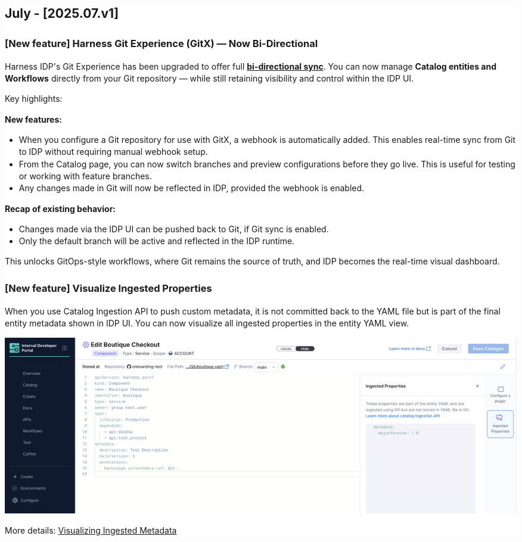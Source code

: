 ## July - [2025.07.v1]


###  [New feature] Harness Git Experience (GitX) — Now Bi-Directional

Harness IDP's Git Experience has been upgraded to offer full [**bi-directional sync**](https://developer.harness.io/docs/internal-developer-portal/git-experience/gitx-journey/#bi-directional-sync-between-harness-and-git). You can now manage **Catalog entities and Workflows** directly from your Git repository — while still retaining visibility and control within the IDP UI.

Key highlights:

**New features:**

* When you configure a Git repository for use with GitX, a webhook is automatically added. This enables real-time sync from Git to IDP without requiring manual webhook setup.
* From the Catalog page, you can now switch branches and preview configurations before they go live. This is useful for testing or working with feature branches.
* Any changes made in Git will now be reflected in IDP, provided the webhook is enabled.

**Recap of existing behavior:**

* Changes made via the IDP UI can be pushed back to Git, if Git sync is enabled.
* Only the default branch will be active and reflected in the IDP runtime.

This unlocks GitOps-style workflows, where Git remains the source of truth, and IDP becomes the real-time visual dashboard.

###  [New feature] Visualize Ingested Properties

When you use Catalog Ingestion API to push custom metadata, it is not committed back to the YAML file but is part of the final entity metadata shown in IDP UI. You can now visualize all ingested properties in the entity YAML view.

![](./static/internal-developer-portal/ingested.png)

More details: [Visualizing Ingested Metadata](https://developer.harness.io/docs/internal-developer-portal/git-experience/ingested-metadata)
